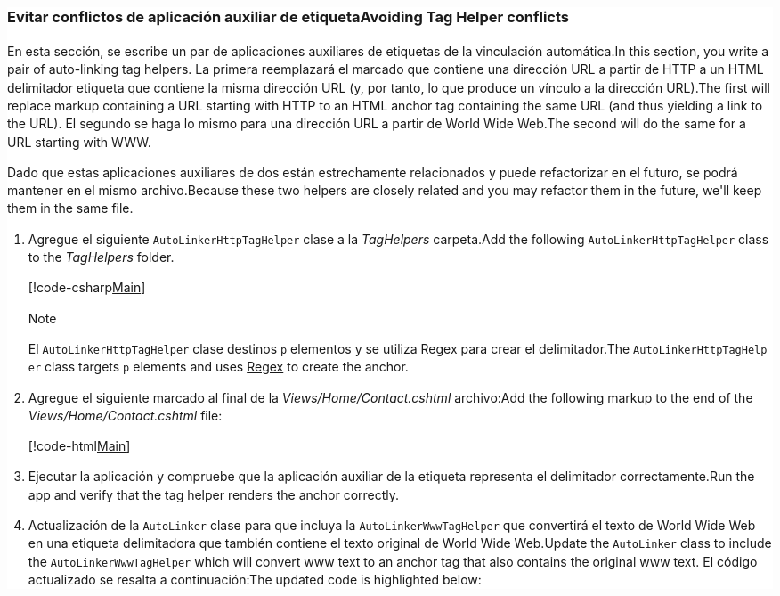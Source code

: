 ### <a name="avoiding-tag-helper-conflicts"></a><span data-ttu-id="02034-232">Evitar conflictos de aplicación auxiliar de etiqueta</span><span class="sxs-lookup"><span data-stu-id="02034-232">Avoiding Tag Helper conflicts</span></span>

<span data-ttu-id="02034-233">En esta sección, se escribe un par de aplicaciones auxiliares de etiquetas de la vinculación automática.</span><span class="sxs-lookup"><span data-stu-id="02034-233">In this section, you write a pair of auto-linking tag helpers.</span></span> <span data-ttu-id="02034-234">La primera reemplazará el marcado que contiene una dirección URL a partir de HTTP a un HTML delimitador etiqueta que contiene la misma dirección URL (y, por tanto, lo que produce un vínculo a la dirección URL).</span><span class="sxs-lookup"><span data-stu-id="02034-234">The first will replace markup containing a URL starting with HTTP to an HTML anchor tag containing the same URL (and thus yielding a link to the URL).</span></span> <span data-ttu-id="02034-235">El segundo se haga lo mismo para una dirección URL a partir de World Wide Web.</span><span class="sxs-lookup"><span data-stu-id="02034-235">The second will do the same for a URL starting with WWW.</span></span>

<span data-ttu-id="02034-236">Dado que estas aplicaciones auxiliares de dos están estrechamente relacionados y puede refactorizar en el futuro, se podrá mantener en el mismo archivo.</span><span class="sxs-lookup"><span data-stu-id="02034-236">Because these two helpers are closely related and you may refactor them in the future, we'll keep them in the same file.</span></span>

1.  <span data-ttu-id="02034-237">Agregue el siguiente `AutoLinkerHttpTagHelper` clase a la *TagHelpers* carpeta.</span><span class="sxs-lookup"><span data-stu-id="02034-237">Add the following `AutoLinkerHttpTagHelper` class to the *TagHelpers* folder.</span></span>

    [!code-csharp[Main](authoring/sample/AuthoringTagHelpers/src/AuthoringTagHelpers/TagHelpers/z1AutoLinker.cs?range=7-19)]

    >[!NOTE]
    ><span data-ttu-id="02034-238">El `AutoLinkerHttpTagHelper` clase destinos `p` elementos y se utiliza [Regex](https://docs.microsoft.com/dotnet/standard/base-types/regular-expression-language-quick-reference) para crear el delimitador.</span><span class="sxs-lookup"><span data-stu-id="02034-238">The `AutoLinkerHttpTagHelper` class targets `p` elements and uses [Regex](https://docs.microsoft.com/dotnet/standard/base-types/regular-expression-language-quick-reference) to create the anchor.</span></span>

2.  <span data-ttu-id="02034-239">Agregue el siguiente marcado al final de la *Views/Home/Contact.cshtml* archivo:</span><span class="sxs-lookup"><span data-stu-id="02034-239">Add the following markup to the end of the *Views/Home/Contact.cshtml* file:</span></span>

    [!code-html[Main](../../../mvc/views/tag-helpers/authoring/sample/AuthoringTagHelpers/src/AuthoringTagHelpers/Views/Home/Contact.cshtml?highlight=19)]

3.  <span data-ttu-id="02034-240">Ejecutar la aplicación y compruebe que la aplicación auxiliar de la etiqueta representa el delimitador correctamente.</span><span class="sxs-lookup"><span data-stu-id="02034-240">Run the app and verify that the tag helper renders the anchor correctly.</span></span>

4.  <span data-ttu-id="02034-241">Actualización de la `AutoLinker` clase para que incluya la `AutoLinkerWwwTagHelper` que convertirá el texto de World Wide Web en una etiqueta delimitadora que también contiene el texto original de World Wide Web.</span><span class="sxs-lookup"><span data-stu-id="02034-241">Update the `AutoLinker` class to include the `AutoLinkerWwwTagHelper` which will convert www text to an anchor tag that also contains the original www text.</span></span> <span data-ttu-id="02034-242">El código actualizado se resalta a continuación:</span><span class="sxs-lookup"><span data-stu-id="02034-242">The updated code is highlighted below:</span></span>
